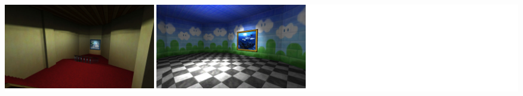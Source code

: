 [<img src="meta/preview_levelshots/20.jpg" width="250"/>](meta/preview_levelshots/20.jpg)
[<img src="meta/preview_levelshots/21.jpg" width="250"/>](meta/preview_levelshots/21.jpg)